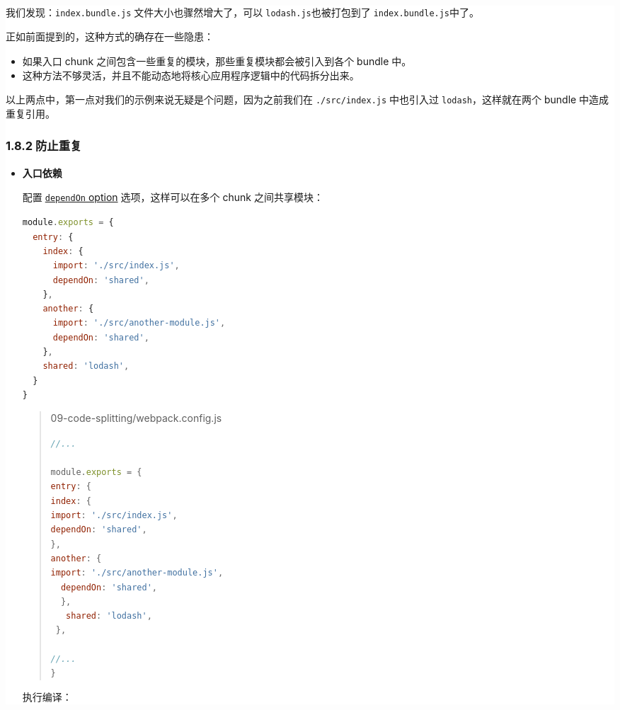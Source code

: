 我们发现：`index.bundle.js` 文件大小也骤然增大了，可以 `lodash.js`也被打包到了 `index.bundle.js`中了。

正如前面提到的，这种方式的确存在一些隐患：

- 如果入口 chunk 之间包含一些重复的模块，那些重复模块都会被引入到各个 bundle 中。
- 这种方法不够灵活，并且不能动态地将核心应用程序逻辑中的代码拆分出来。

以上两点中，第一点对我们的示例来说无疑是个问题，因为之前我们在 `./src/index.js` 中也引入过 `lodash`，这样就在两个 bundle 中造成重复引用。

### 1.8.2 防止重复

- **入口依赖**

  配置 [`dependOn` option](https://webpack.docschina.org/configuration/entry-context/#dependencies) 选项，这样可以在多个 chunk 之间共享模块：

  ```js
  module.exports = {
    entry: {
      index: {
        import: './src/index.js',
        dependOn: 'shared',
      },
      another: {
        import: './src/another-module.js',
        dependOn: 'shared',
      },
      shared: 'lodash',
    }
  }
  ```

  >09-code-splitting/webpack.config.js
  >
  >```js
  >//...
  >
  >module.exports = {
  >entry: {
  >index: {
  > import: './src/index.js',
  > dependOn: 'shared',
  >},
  >another: {
  > import: './src/another-module.js',
  >   dependOn: 'shared',
  >   },
  >    shared: 'lodash',
  >  },
  >
  > //...
  >}
  >```

  执行编译：
